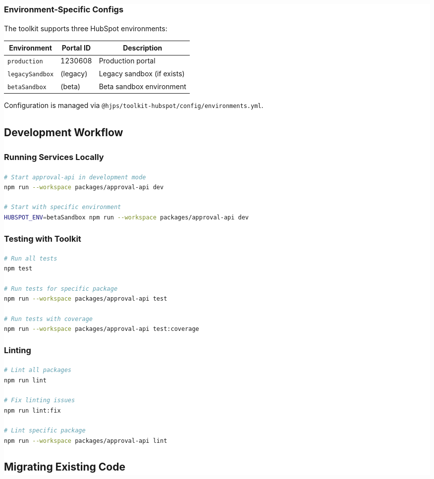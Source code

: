 ### Environment-Specific Configs

The toolkit supports three HubSpot environments:

| Environment | Portal ID | Description |
|-------------|-----------|-------------|
| `production` | 1230608 | Production portal |
| `legacySandbox` | (legacy) | Legacy sandbox (if exists) |
| `betaSandbox` | (beta) | Beta sandbox environment |

Configuration is managed via `@hjps/toolkit-hubspot/config/environments.yml`.

## Development Workflow

### Running Services Locally

```bash
# Start approval-api in development mode
npm run --workspace packages/approval-api dev

# Start with specific environment
HUBSPOT_ENV=betaSandbox npm run --workspace packages/approval-api dev
```

### Testing with Toolkit

```bash
# Run all tests
npm test

# Run tests for specific package
npm run --workspace packages/approval-api test

# Run tests with coverage
npm run --workspace packages/approval-api test:coverage
```

### Linting

```bash
# Lint all packages
npm run lint

# Fix linting issues
npm run lint:fix

# Lint specific package
npm run --workspace packages/approval-api lint
```

## Migrating Existing Code
